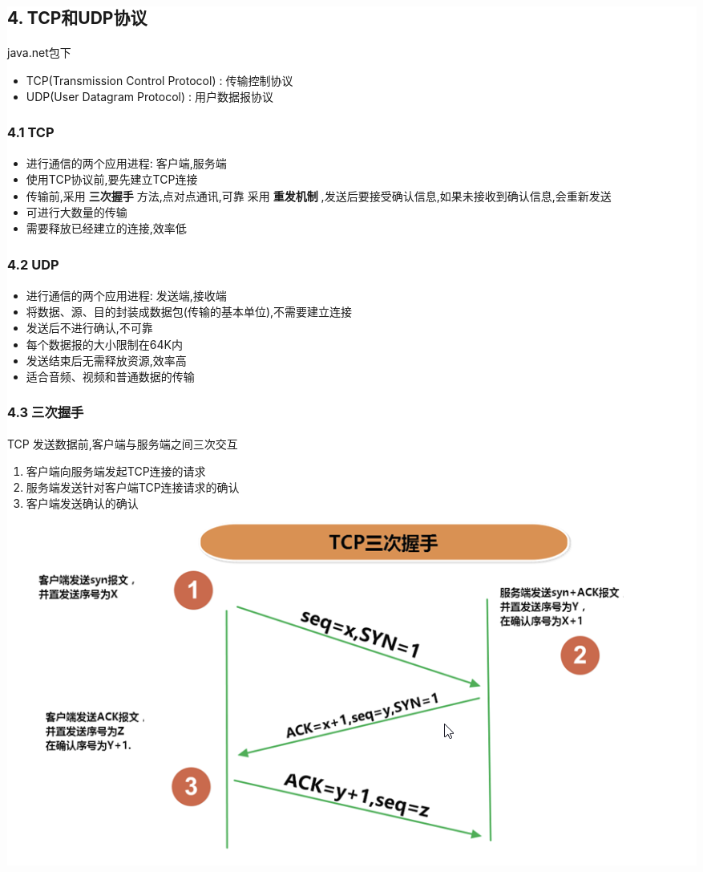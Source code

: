 ## 4. TCP和UDP协议
java.net包下
+ TCP(Transmission Control Protocol) : 传输控制协议
+ UDP(User Datagram Protocol) : 用户数据报协议

### 4.1 TCP
+ 进行通信的两个应用进程: 客户端,服务端
+ 使用TCP协议前,要先建立TCP连接
+ 传输前,采用 **三次握手** 方法,点对点通讯,可靠
采用 **重发机制** ,发送后要接受确认信息,如果未接收到确认信息,会重新发送
+ 可进行大数量的传输
+ 需要释放已经建立的连接,效率低

### 4.2 UDP
+ 进行通信的两个应用进程: 发送端,接收端
+ 将数据、源、目的封装成数据包(传输的基本单位),不需要建立连接
+ 发送后不进行确认,不可靠
+ 每个数据报的大小限制在64K内
+ 发送结束后无需释放资源,效率高
+ 适合音频、视频和普通数据的传输

### 4.3 三次握手
TCP 发送数据前,客户端与服务端之间三次交互
1. 客户端向服务端发起TCP连接的请求
2. 服务端发送针对客户端TCP连接请求的确认
3. 客户端发送确认的确认
![alt text](image-3.png)
